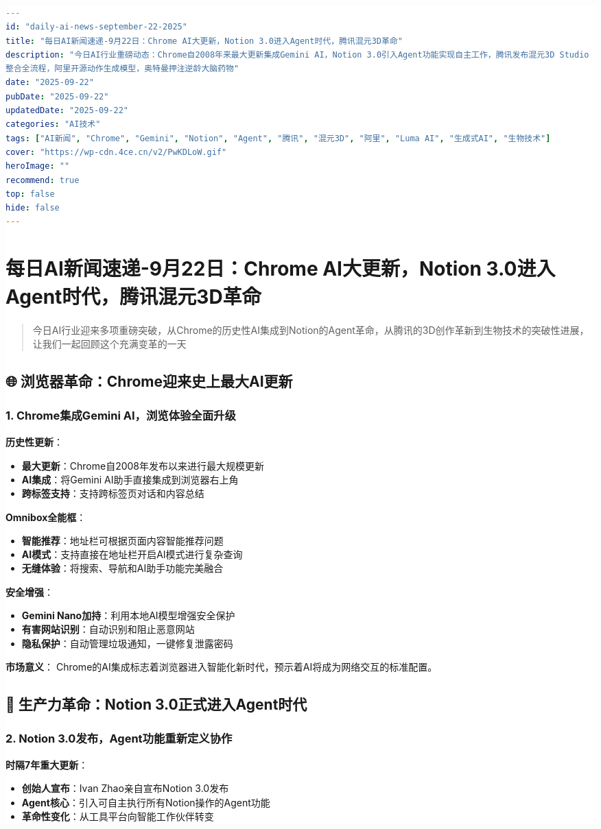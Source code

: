 ```yaml
---
id: "daily-ai-news-september-22-2025"
title: "每日AI新闻速递-9月22日：Chrome AI大更新，Notion 3.0进入Agent时代，腾讯混元3D革命"
description: "今日AI行业重磅动态：Chrome自2008年来最大更新集成Gemini AI，Notion 3.0引入Agent功能实现自主工作，腾讯发布混元3D Studio整合全流程，阿里开源动作生成模型，奥特曼押注逆龄大脑药物"
date: "2025-09-22"
pubDate: "2025-09-22"
updatedDate: "2025-09-22"
categories: "AI技术"
tags: ["AI新闻", "Chrome", "Gemini", "Notion", "Agent", "腾讯", "混元3D", "阿里", "Luma AI", "生成式AI", "生物技术"]
cover: "https://wp-cdn.4ce.cn/v2/PwKDLoW.gif"
heroImage: ""
recommend: true
top: false
hide: false
---
```


# 每日AI新闻速递-9月22日：Chrome AI大更新，Notion 3.0进入Agent时代，腾讯混元3D革命

> 今日AI行业迎来多项重磅突破，从Chrome的历史性AI集成到Notion的Agent革命，从腾讯的3D创作革新到生物技术的突破性进展，让我们一起回顾这个充满变革的一天

## 🌐 浏览器革命：Chrome迎来史上最大AI更新

### 1. Chrome集成Gemini AI，浏览体验全面升级

**历史性更新**：
- **最大更新**：Chrome自2008年发布以来进行最大规模更新
- **AI集成**：将Gemini AI助手直接集成到浏览器右上角
- **跨标签支持**：支持跨标签页对话和内容总结

**Omnibox全能框**：
- **智能推荐**：地址栏可根据页面内容智能推荐问题
- **AI模式**：支持直接在地址栏开启AI模式进行复杂查询
- **无缝体验**：将搜索、导航和AI助手功能完美融合

**安全增强**：
- **Gemini Nano加持**：利用本地AI模型增强安全保护
- **有害网站识别**：自动识别和阻止恶意网站
- **隐私保护**：自动管理垃圾通知，一键修复泄露密码

**市场意义**：
Chrome的AI集成标志着浏览器进入智能化新时代，预示着AI将成为网络交互的标准配置。

## 🚀 生产力革命：Notion 3.0正式进入Agent时代

### 2. Notion 3.0发布，Agent功能重新定义协作

**时隔7年重大更新**：
- **创始人宣布**：Ivan Zhao亲自宣布Notion 3.0发布
- **Agent核心**：引入可自主执行所有Notion操作的Agent功能
- **革命性变化**：从工具平台向智能工作伙伴转变
